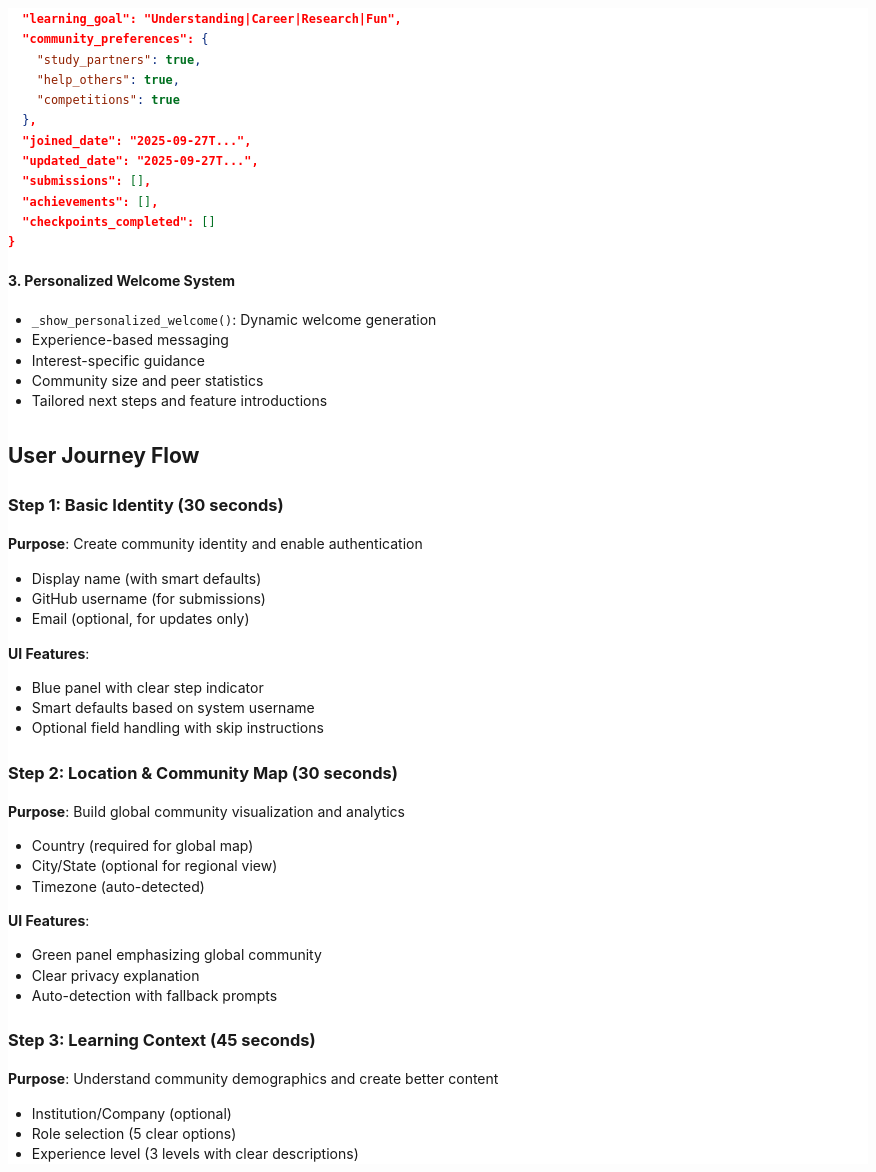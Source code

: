 ```json
  "learning_goal": "Understanding|Career|Research|Fun",
  "community_preferences": {
    "study_partners": true,
    "help_others": true,
    "competitions": true
  },
  "joined_date": "2025-09-27T...",
  "updated_date": "2025-09-27T...",
  "submissions": [],
  "achievements": [],
  "checkpoints_completed": []
}
```

#### 3. Personalized Welcome System
- `_show_personalized_welcome()`: Dynamic welcome generation
- Experience-based messaging
- Interest-specific guidance
- Community size and peer statistics
- Tailored next steps and feature introductions

## User Journey Flow

### Step 1: Basic Identity (30 seconds)
**Purpose**: Create community identity and enable authentication
- Display name (with smart defaults)
- GitHub username (for submissions)
- Email (optional, for updates only)

**UI Features**:
- Blue panel with clear step indicator
- Smart defaults based on system username
- Optional field handling with skip instructions

### Step 2: Location & Community Map (30 seconds)
**Purpose**: Build global community visualization and analytics
- Country (required for global map)
- City/State (optional for regional view)
- Timezone (auto-detected)

**UI Features**:
- Green panel emphasizing global community
- Clear privacy explanation
- Auto-detection with fallback prompts

### Step 3: Learning Context (45 seconds)
**Purpose**: Understand community demographics and create better content
- Institution/Company (optional)
- Role selection (5 clear options)
- Experience level (3 levels with clear descriptions)
